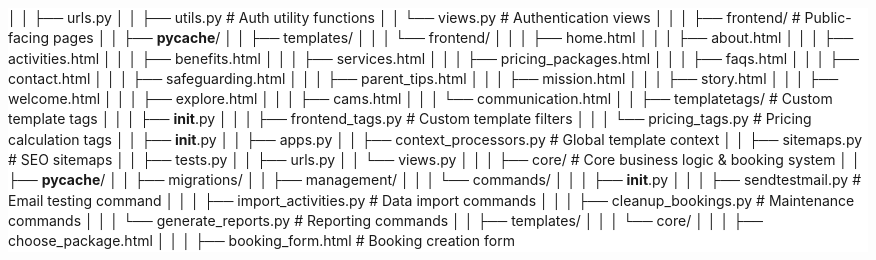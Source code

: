 │   │   ├── <span class="python-file">urls.py</span>
│   │   ├── <span class="python-file">utils.py</span>                  <span class="comment"># Auth utility functions</span>
│   │   └── <span class="python-file">views.py</span>                  <span class="comment"># Authentication views</span>
│   │
│   ├── <span class="folder">frontend/</span>                    <span class="comment"># Public-facing pages</span>
│   │   ├── <span class="folder">__pycache__/</span>
│   │   ├── <span class="folder">templates/</span>
│   │   │   └── <span class="folder">frontend/</span>
│   │   │       ├── <span class="html-file">home.html</span>
│   │   │       ├── <span class="html-file">about.html</span>
│   │   │       ├── <span class="html-file">activities.html</span>
│   │   │       ├── <span class="html-file">benefits.html</span>
│   │   │       ├── <span class="html-file">services.html</span>
│   │   │       ├── <span class="html-file">pricing_packages.html</span>
│   │   │       ├── <span class="html-file">faqs.html</span>
│   │   │       ├── <span class="html-file">contact.html</span>
│   │   │       ├── <span class="html-file">safeguarding.html</span>
│   │   │       ├── <span class="html-file">parent_tips.html</span>
│   │   │       ├── <span class="html-file">mission.html</span>
│   │   │       ├── <span class="html-file">story.html</span>
│   │   │       ├── <span class="html-file">welcome.html</span>
│   │   │       ├── <span class="html-file">explore.html</span>
│   │   │       ├── <span class="html-file">cams.html</span>
│   │   │       └── <span class="html-file">communication.html</span>
│   │   ├── <span class="folder">templatetags/</span>              <span class="comment new-addition"># Custom template tags</span>
│   │   │   ├── <span class="python-file">__init__.py</span>
│   │   │   ├── <span class="python-file">frontend_tags.py</span>       <span class="comment"># Custom template filters</span>
│   │   │   └── <span class="python-file">pricing_tags.py</span>        <span class="comment"># Pricing calculation tags</span>
│   │   ├── <span class="python-file">__init__.py</span>
│   │   ├── <span class="python-file">apps.py</span>
│   │   ├── <span class="python-file">context_processors.py</span>      <span class="comment"># Global template context</span>
│   │   ├── <span class="python-file">sitemaps.py</span>                <span class="comment new-addition"># SEO sitemaps</span>
│   │   ├── <span class="python-file">tests.py</span>
│   │   ├── <span class="python-file">urls.py</span>
│   │   └── <span class="python-file">views.py</span>
│   │
│   ├── <span class="folder">core/</span>                        <span class="comment"># Core business logic & booking system</span>
│   │   ├── <span class="folder">__pycache__/</span>
│   │   ├── <span class="folder">migrations/</span>
│   │   ├── <span class="folder">management/</span>
│   │   │   └── <span class="folder">commands/</span>
│   │   │       ├── <span class="python-file">__init__.py</span>
│   │   │       ├── <span class="python-file">sendtestmail.py</span>     <span class="comment"># Email testing command</span>
│   │   │       ├── <span class="python-file">import_activities.py</span> <span class="comment new-addition"># Data import commands</span>
│   │   │       ├── <span class="python-file">cleanup_bookings.py</span>  <span class="comment new-addition"># Maintenance commands</span>
│   │   │       └── <span class="python-file">generate_reports.py</span>  <span class="comment new-addition"># Reporting commands</span>
│   │   ├── <span class="folder">templates/</span>
│   │   │   └── <span class="folder">core/</span>
│   │   │       ├── <span class="html-file">choose_package.html</span>
│   │   │       ├── <span class="html-file">booking_form.html</span>      <span class="comment new-addition"># Booking creation form</span>